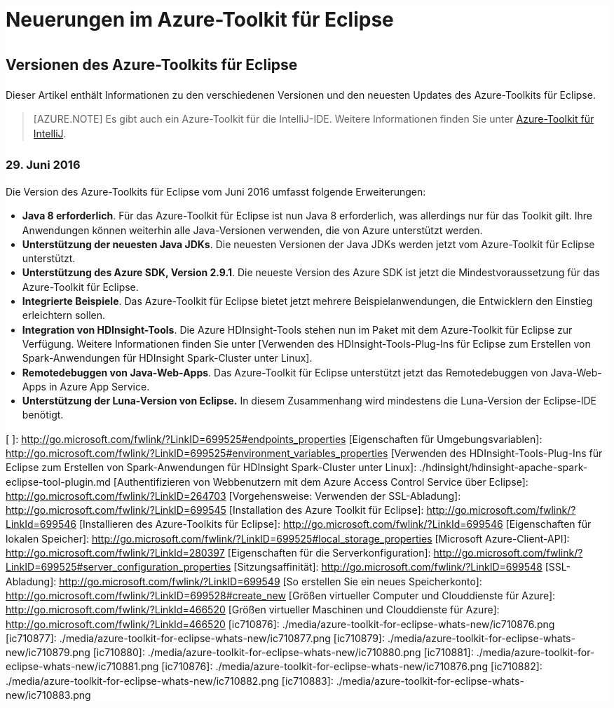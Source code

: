<properties
	pageTitle="Neuerungen im Azure-Toolkit für Eclipse"
	description="Hier können Sie sich über die neuesten Features des Azure-Toolkits für Eclipse informieren."
	services=""
	documentationCenter="java"
	authors="rmcmurray"
	manager="wpickett"
	editor=""/>

<tags
	ms.service="multiple"
	ms.workload="na"
	ms.tgt_pltfrm="multiple"
	ms.devlang="Java"
	ms.topic="article"
	ms.date="09/20/2016" 
	ms.author="robmcm;asirveda"/>



# Neuerungen im Azure-Toolkit für Eclipse

## Versionen des Azure-Toolkits für Eclipse

Dieser Artikel enthält Informationen zu den verschiedenen Versionen und den neuesten Updates des Azure-Toolkits für Eclipse.

> [AZURE.NOTE] Es gibt auch ein Azure-Toolkit für die IntelliJ-IDE. Weitere Informationen finden Sie unter [Azure-Toolkit für IntelliJ].

### 29\. Juni 2016

Die Version des Azure-Toolkits für Eclipse vom Juni 2016 umfasst folgende Erweiterungen:

* **Java 8 erforderlich**. Für das Azure-Toolkit für Eclipse ist nun Java 8 erforderlich, was allerdings nur für das Toolkit gilt. Ihre Anwendungen können weiterhin alle Java-Versionen verwenden, die von Azure unterstützt werden.
* **Unterstützung der neuesten Java JDKs**. Die neuesten Versionen der Java JDKs werden jetzt vom Azure-Toolkit für Eclipse unterstützt.
* **Unterstützung des Azure SDK, Version 2.9.1**. Die neueste Version des Azure SDK ist jetzt die Mindestvoraussetzung für das Azure-Toolkit für Eclipse.
* **Integrierte Beispiele**. Das Azure-Toolkit für Eclipse bietet jetzt mehrere Beispielanwendungen, die Entwicklern den Einstieg erleichtern sollen.
* **Integration von HDInsight-Tools**. Die Azure HDInsight-Tools stehen nun im Paket mit dem Azure-Toolkit für Eclipse zur Verfügung. Weitere Informationen finden Sie unter [Verwenden des HDInsight-Tools-Plug-Ins für Eclipse zum Erstellen von Spark-Anwendungen für HDInsight Spark-Cluster unter Linux].
* **Remotedebuggen von Java-Web-Apps**. Das Azure-Toolkit für Eclipse unterstützt jetzt das Remotedebuggen von Java-Web-Apps in Azure App Service.
* **Unterstützung der Luna-Version von Eclipse.** In diesem Zusammenhang wird mindestens die Luna-Version der Eclipse-IDE benötigt.


[Azure-Toolkit für Eclipse]: ./azure-toolkit-for-eclipse.md
[Azure Toolkit für IntelliJ]: ./azure-toolkit-for-intellij.md
[Azure-Toolkit für IntelliJ]: ./azure-toolkit-for-intellij.md
[Erstellen einer „Hello World“-Web-App für Azure in Eclipse]: ./app-service-web/app-service-web-eclipse-create-hello-world-web-app.md
[Erstellen einer „Hello World“-Web-App für Azure in IntelliJ]: ./app-service-web/app-service-web-intellij-create-hello-world-web-app.md
[Installing the Azure Toolkit for Eclipse]: ./azure-toolkit-for-eclipse-installation.md
[Installieren des Azure Toolkit für IntelliJ]: ./azure-toolkit-for-intellij-installation.md
[What's New in the Azure Toolkit for Eclipse]: ./azure-toolkit-for-eclipse-whats-new.md
[Neuerungen im Azure-Toolkit für IntelliJ]: ./azure-toolkit-for-intellij-whats-new.md
[Azure Java Developer Center]: http://go.microsoft.com/fwlink/?LinkID=699547
[Azul Systems-Webseite zu Zulu OpenJDK]: http://go.microsoft.com/fwlink/?LinkId=402457
[Azure-Dienstendpunkte]: http://go.microsoft.com/fwlink/?LinkID=699526
[Azure-Speicherkontenliste]: http://go.microsoft.com/fwlink/?LinkID=699528
[Eigenschaften für Komponenten]: http://go.microsoft.com/fwlink/?LinkID=699525#components_properties
[Erstellen einer Hello World-Anwendung für Azure in Eclipse]: http://go.microsoft.com/fwlink/?LinkID=699533
[Erstellen einer Hello World-Anwendung für Azure in Eclipse]: http://go.microsoft.com/fwlink/?LinkID=699533
[Debuggen von Azure-Anwendungen in Eclipse]: http://go.microsoft.com/fwlink/?LinkID=699535
[Bereitstellen umfangreicher Bereitstellungen]: http://go.microsoft.com/fwlink/?LinkID=699536
[ ]: http://go.microsoft.com/fwlink/?LinkID=699525#endpoints_properties
[Eigenschaften für Umgebungsvariablen]: http://go.microsoft.com/fwlink/?LinkID=699525#environment_variables_properties
[Verwenden des HDInsight-Tools-Plug-Ins für Eclipse zum Erstellen von Spark-Anwendungen für HDInsight Spark-Cluster unter Linux]: ./hdinsight/hdinsight-apache-spark-eclipse-tool-plugin.md
[Authentifizieren von Webbenutzern mit dem Azure Access Control Service über Eclipse]: http://go.microsoft.com/fwlink/?LinkID=264703
[Vorgehensweise: Verwenden der SSL-Abladung]: http://go.microsoft.com/fwlink/?LinkID=699545
[Installation des Azure Toolkit für Eclipse]: http://go.microsoft.com/fwlink/?LinkId=699546
[Installieren des Azure-Toolkits für Eclipse]: http://go.microsoft.com/fwlink/?LinkId=699546
[Eigenschaften für lokalen Speicher]: http://go.microsoft.com/fwlink/?LinkID=699525#local_storage_properties
[Microsoft Azure-Client-API]: http://go.microsoft.com/fwlink/?LinkId=280397
[Eigenschaften für die Serverkonfiguration]: http://go.microsoft.com/fwlink/?LinkID=699525#server_configuration_properties
[Sitzungsaffinität]: http://go.microsoft.com/fwlink/?LinkID=699548
[SSL-Abladung]: http://go.microsoft.com/fwlink/?LinkID=699549
[So erstellen Sie ein neues Speicherkonto]: http://go.microsoft.com/fwlink/?LinkID=699528#create_new
[Größen virtueller Computer und Clouddienste für Azure]: http://go.microsoft.com/fwlink/?LinkId=466520
[Größen virtueller Maschinen und Clouddienste für Azure]: http://go.microsoft.com/fwlink/?LinkId=466520
[ic710876]: ./media/azure-toolkit-for-eclipse-whats-new/ic710876.png
[ic710877]: ./media/azure-toolkit-for-eclipse-whats-new/ic710877.png
[ic710879]: ./media/azure-toolkit-for-eclipse-whats-new/ic710879.png
[ic710880]: ./media/azure-toolkit-for-eclipse-whats-new/ic710880.png
[ic710881]: ./media/azure-toolkit-for-eclipse-whats-new/ic710881.png
[ic710876]: ./media/azure-toolkit-for-eclipse-whats-new/ic710876.png
[ic710882]: ./media/azure-toolkit-for-eclipse-whats-new/ic710882.png
[ic710883]: ./media/azure-toolkit-for-eclipse-whats-new/ic710883.png